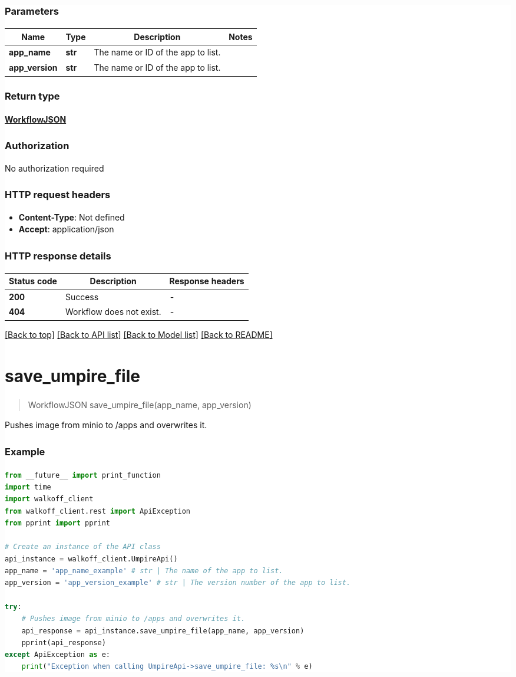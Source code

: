 ### Parameters

Name | Type | Description  | Notes
------------- | ------------- | ------------- | -------------
 **app_name** | **str**| The name or ID of the app to list. | 
 **app_version** | **str**| The name or ID of the app to list. | 

### Return type

[**WorkflowJSON**](WorkflowJSON.md)

### Authorization

No authorization required

### HTTP request headers

 - **Content-Type**: Not defined
 - **Accept**: application/json

### HTTP response details
| Status code | Description | Response headers |
|-------------|-------------|------------------|
**200** | Success |  -  |
**404** | Workflow does not exist. |  -  |

[[Back to top]](#) [[Back to API list]](../README.md#documentation-for-api-endpoints) [[Back to Model list]](../README.md#documentation-for-models) [[Back to README]](../README.md)

# **save_umpire_file**
> WorkflowJSON save_umpire_file(app_name, app_version)

Pushes image from minio to /apps and overwrites it.

### Example

```python
from __future__ import print_function
import time
import walkoff_client
from walkoff_client.rest import ApiException
from pprint import pprint

# Create an instance of the API class
api_instance = walkoff_client.UmpireApi()
app_name = 'app_name_example' # str | The name of the app to list.
app_version = 'app_version_example' # str | The version number of the app to list.

try:
    # Pushes image from minio to /apps and overwrites it.
    api_response = api_instance.save_umpire_file(app_name, app_version)
    pprint(api_response)
except ApiException as e:
    print("Exception when calling UmpireApi->save_umpire_file: %s\n" % e)
```

